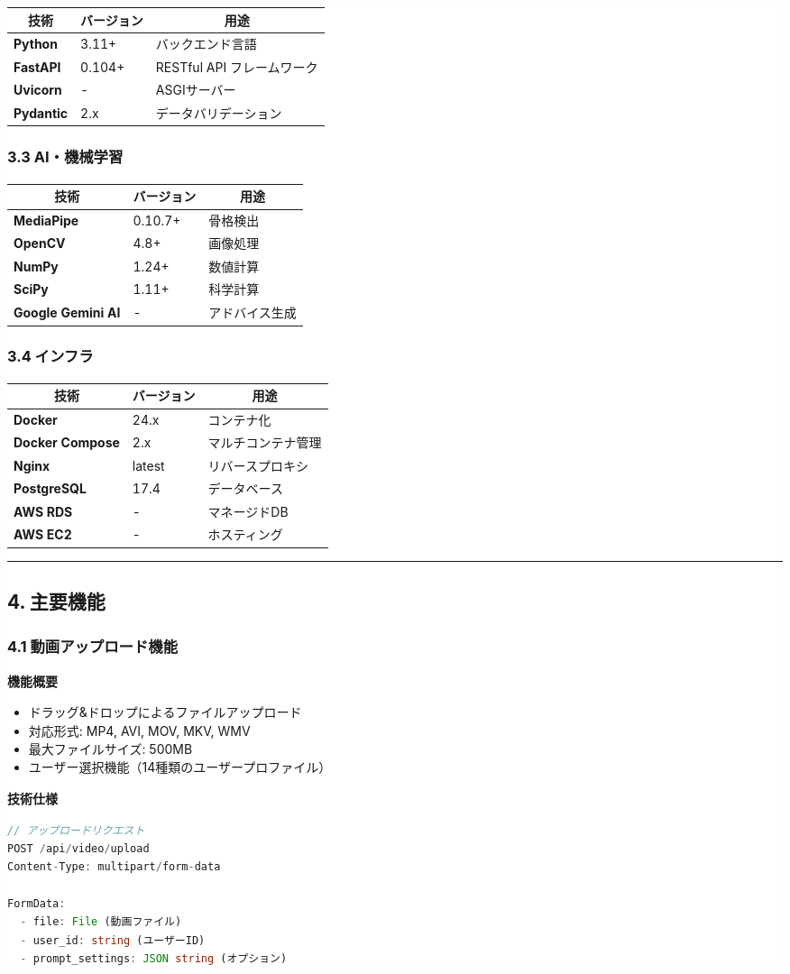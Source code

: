 | 技術 | バージョン | 用途 |
|------|----------|------|
| **Python** | 3.11+ | バックエンド言語 |
| **FastAPI** | 0.104+ | RESTful API フレームワーク |
| **Uvicorn** | - | ASGIサーバー |
| **Pydantic** | 2.x | データバリデーション |

### 3.3 AI・機械学習

| 技術 | バージョン | 用途 |
|------|----------|------|
| **MediaPipe** | 0.10.7+ | 骨格検出 |
| **OpenCV** | 4.8+ | 画像処理 |
| **NumPy** | 1.24+ | 数値計算 |
| **SciPy** | 1.11+ | 科学計算 |
| **Google Gemini AI** | - | アドバイス生成 |

### 3.4 インフラ

| 技術 | バージョン | 用途 |
|------|----------|------|
| **Docker** | 24.x | コンテナ化 |
| **Docker Compose** | 2.x | マルチコンテナ管理 |
| **Nginx** | latest | リバースプロキシ |
| **PostgreSQL** | 17.4 | データベース |
| **AWS RDS** | - | マネージドDB |
| **AWS EC2** | - | ホスティング |

---

## 4. 主要機能

### 4.1 動画アップロード機能

**機能概要**
- ドラッグ&ドロップによるファイルアップロード
- 対応形式: MP4, AVI, MOV, MKV, WMV
- 最大ファイルサイズ: 500MB
- ユーザー選択機能（14種類のユーザープロファイル）

**技術仕様**
```typescript
// アップロードリクエスト
POST /api/video/upload
Content-Type: multipart/form-data

FormData:
  - file: File (動画ファイル)
  - user_id: string (ユーザーID)
  - prompt_settings: JSON string (オプション)
```
